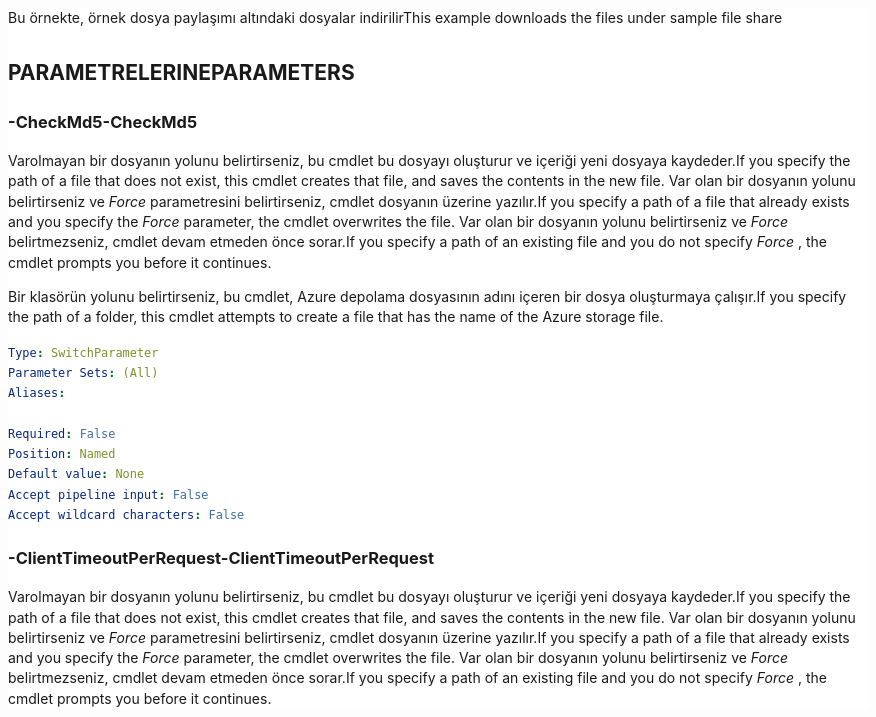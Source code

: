 <span data-ttu-id="3e6f9-116">Bu örnekte, örnek dosya paylaşımı altındaki dosyalar indirilir</span><span class="sxs-lookup"><span data-stu-id="3e6f9-116">This example downloads the files under sample file share</span></span>

## <span data-ttu-id="3e6f9-117">PARAMETRELERINE</span><span class="sxs-lookup"><span data-stu-id="3e6f9-117">PARAMETERS</span></span>

### <span data-ttu-id="3e6f9-118">-CheckMd5</span><span class="sxs-lookup"><span data-stu-id="3e6f9-118">-CheckMd5</span></span>
<span data-ttu-id="3e6f9-119">Varolmayan bir dosyanın yolunu belirtirseniz, bu cmdlet bu dosyayı oluşturur ve içeriği yeni dosyaya kaydeder.</span><span class="sxs-lookup"><span data-stu-id="3e6f9-119">If you specify the path of a file that does not exist, this cmdlet creates that file, and saves the contents in the new file.</span></span>
<span data-ttu-id="3e6f9-120">Var olan bir dosyanın yolunu belirtirseniz ve *Force* parametresini belirtirseniz, cmdlet dosyanın üzerine yazılır.</span><span class="sxs-lookup"><span data-stu-id="3e6f9-120">If you specify a path of a file that already exists and you specify the *Force* parameter, the cmdlet overwrites the file.</span></span>
<span data-ttu-id="3e6f9-121">Var olan bir dosyanın yolunu belirtirseniz ve *Force* belirtmezseniz, cmdlet devam etmeden önce sorar.</span><span class="sxs-lookup"><span data-stu-id="3e6f9-121">If you specify a path of an existing file and you do not specify *Force* , the cmdlet prompts you before it continues.</span></span>

<span data-ttu-id="3e6f9-122">Bir klasörün yolunu belirtirseniz, bu cmdlet, Azure depolama dosyasının adını içeren bir dosya oluşturmaya çalışır.</span><span class="sxs-lookup"><span data-stu-id="3e6f9-122">If you specify the path of a folder, this cmdlet attempts to create a file that has the name of the Azure storage file.</span></span>

```yaml
Type: SwitchParameter
Parameter Sets: (All)
Aliases: 

Required: False
Position: Named
Default value: None
Accept pipeline input: False
Accept wildcard characters: False
```

### <span data-ttu-id="3e6f9-123">-ClientTimeoutPerRequest</span><span class="sxs-lookup"><span data-stu-id="3e6f9-123">-ClientTimeoutPerRequest</span></span>
<span data-ttu-id="3e6f9-124">Varolmayan bir dosyanın yolunu belirtirseniz, bu cmdlet bu dosyayı oluşturur ve içeriği yeni dosyaya kaydeder.</span><span class="sxs-lookup"><span data-stu-id="3e6f9-124">If you specify the path of a file that does not exist, this cmdlet creates that file, and saves the contents in the new file.</span></span>
<span data-ttu-id="3e6f9-125">Var olan bir dosyanın yolunu belirtirseniz ve *Force* parametresini belirtirseniz, cmdlet dosyanın üzerine yazılır.</span><span class="sxs-lookup"><span data-stu-id="3e6f9-125">If you specify a path of a file that already exists and you specify the *Force* parameter, the cmdlet overwrites the file.</span></span>
<span data-ttu-id="3e6f9-126">Var olan bir dosyanın yolunu belirtirseniz ve *Force* belirtmezseniz, cmdlet devam etmeden önce sorar.</span><span class="sxs-lookup"><span data-stu-id="3e6f9-126">If you specify a path of an existing file and you do not specify *Force* , the cmdlet prompts you before it continues.</span></span>
